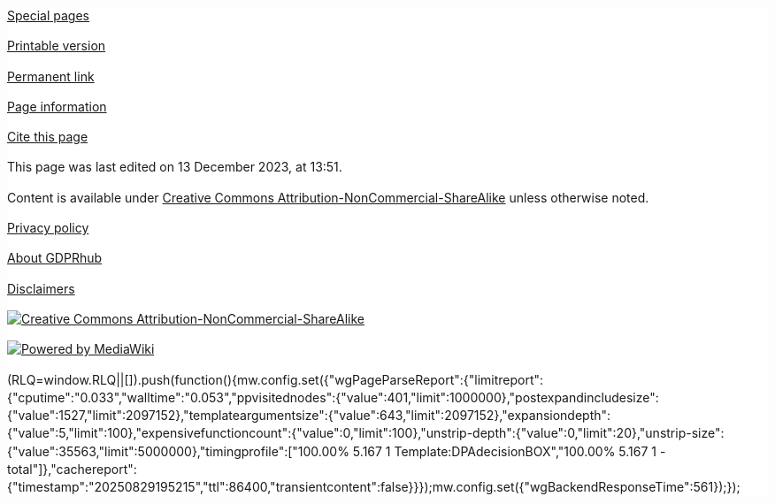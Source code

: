 [Special pages](/index.php?title=Special:SpecialPages "A list of all special pages [q]")

[Printable version](javascript:print\(\); "Printable version of this page [p]")

[Permanent link](/index.php?title=AEPD_\(Spain\)_-_PS/00044/2020&oldid=38079 "Permanent link to this revision of this page")

[Page information](/index.php?title=AEPD_\(Spain\)_-_PS/00044/2020&action=info "More information about this page")

[Cite this page](/index.php?title=Special:CiteThisPage&page=AEPD_%28Spain%29_-_PS%2F00044%2F2020&id=38079&wpFormIdentifier=titleform "Information on how to cite this page")

This page was last edited on 13 December 2023, at 13:51.

Content is available under [Creative Commons Attribution-NonCommercial-ShareAlike](https://creativecommons.org/licenses/by-nc-sa/4.0/) unless otherwise noted.

[Privacy policy](/index.php?title=GDPRhub:Privacy_policy)

[About GDPRhub](/index.php?title=GDPRhub:About)

[Disclaimers](/index.php?title=GDPRhub:General_disclaimer)

[![Creative Commons Attribution-NonCommercial-ShareAlike](/resources/assets/licenses/cc-by-nc-sa.png)](https://creativecommons.org/licenses/by-nc-sa/4.0/)

[![Powered by MediaWiki](/resources/assets/poweredby_mediawiki_88x31.png)](https://www.mediawiki.org/)

(RLQ=window.RLQ||\[\]).push(function(){mw.config.set({"wgPageParseReport":{"limitreport":{"cputime":"0.033","walltime":"0.053","ppvisitednodes":{"value":401,"limit":1000000},"postexpandincludesize":{"value":1527,"limit":2097152},"templateargumentsize":{"value":643,"limit":2097152},"expansiondepth":{"value":5,"limit":100},"expensivefunctioncount":{"value":0,"limit":100},"unstrip-depth":{"value":0,"limit":20},"unstrip-size":{"value":35563,"limit":5000000},"timingprofile":\["100.00% 5.167 1 Template:DPAdecisionBOX","100.00% 5.167 1 -total"\]},"cachereport":{"timestamp":"20250829195215","ttl":86400,"transientcontent":false}}});mw.config.set({"wgBackendResponseTime":561});});